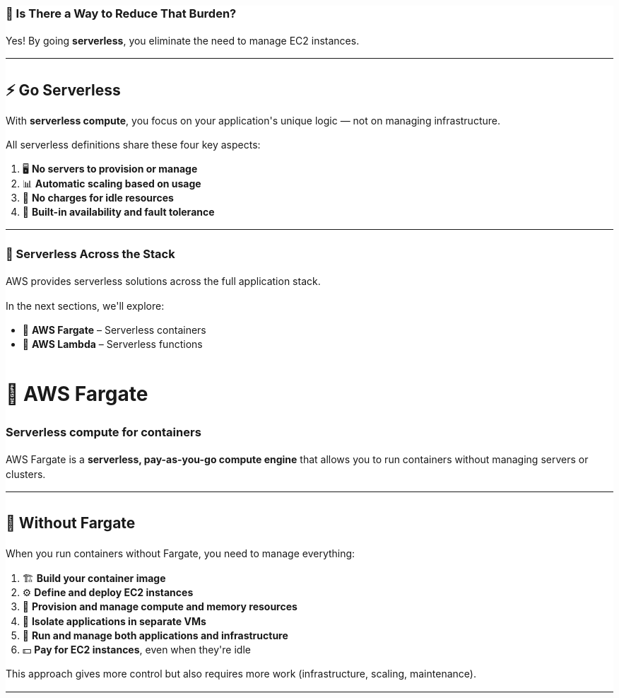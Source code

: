 
### 🤔 Is There a Way to Reduce That Burden?

Yes! By going **serverless**, you eliminate the need to manage EC2 instances.

---

## ⚡ Go Serverless

With **serverless compute**, you focus on your application's unique logic — not on managing infrastructure.

All serverless definitions share these four key aspects:

1. 🖥️ **No servers to provision or manage**
2. 📊 **Automatic scaling based on usage**
3. 💸 **No charges for idle resources**
4. 🔁 **Built-in availability and fault tolerance**

---

### 🧩 Serverless Across the Stack

AWS provides serverless solutions across the full application stack.

In the next sections, we'll explore:

- 🚢 **AWS Fargate** – Serverless containers
- 🧠 **AWS Lambda** – Serverless functions

# 🐳 AWS Fargate
### Serverless compute for containers

AWS Fargate is a **serverless, pay-as-you-go compute engine** that allows you to run containers without managing servers or clusters.

---

## 🧱 Without Fargate

When you run containers without Fargate, you need to manage everything:

1. 🏗️ **Build your container image**
2. ⚙️ **Define and deploy EC2 instances**
3. 🧠 **Provision and manage compute and memory resources**
4. 🧩 **Isolate applications in separate VMs**
5. 🔄 **Run and manage both applications and infrastructure**
6. 💵 **Pay for EC2 instances**, even when they're idle

This approach gives more control but also requires more work (infrastructure, scaling, maintenance).

---
